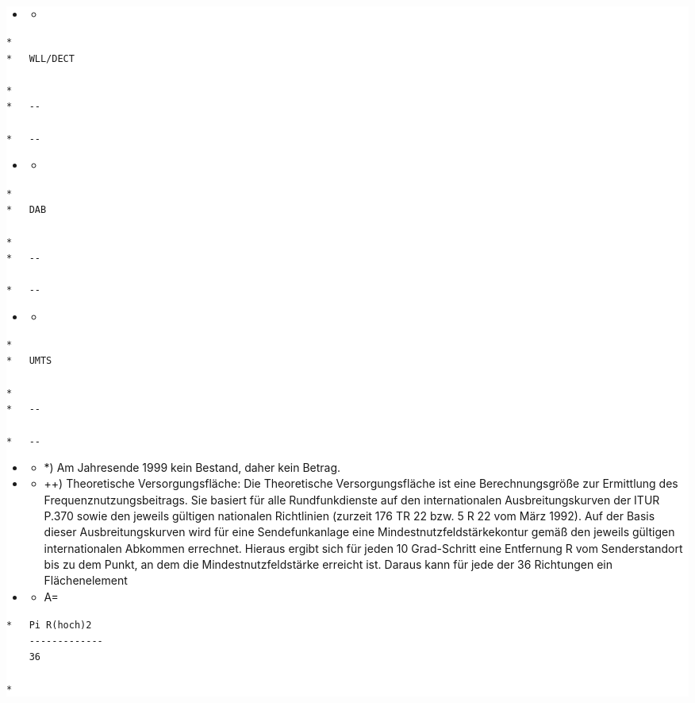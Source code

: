 
*    *
    *
    *   WLL/DECT

    *
    *   --

    *   --


*    *
    *
    *   DAB

    *
    *   --

    *   --


*    *
    *
    *   UMTS

    *
    *   --

    *   --


*    *
        \*) Am Jahresende 1999 kein Bestand, daher kein Betrag.





*    *
        ++) Theoretische Versorgungsfläche: Die Theoretische Versorgungsfläche ist
            eine Berechnungsgröße zur Ermittlung des Frequenznutzungsbeitrags. Sie
            basiert für alle Rundfunkdienste auf den internationalen
            Ausbreitungskurven der ITUR P.370 sowie den jeweils gültigen
            nationalen Richtlinien (zurzeit 176 TR 22 bzw. 5 R 22 vom März 1992).
            Auf der Basis dieser Ausbreitungskurven wird für eine Sendefunkanlage
            eine Mindestnutzfeldstärkekontur gemäß den jeweils gültigen
            internationalen Abkommen errechnet. Hieraus ergibt sich für jeden 10
            Grad-Schritt eine Entfernung R vom Senderstandort bis zu dem Punkt, an
            dem die Mindestnutzfeldstärke erreicht ist. Daraus kann für jede der
            36 Richtungen ein Flächenelement





*    *   A=

    *   Pi R(hoch)2
        -------------
        36

    *

